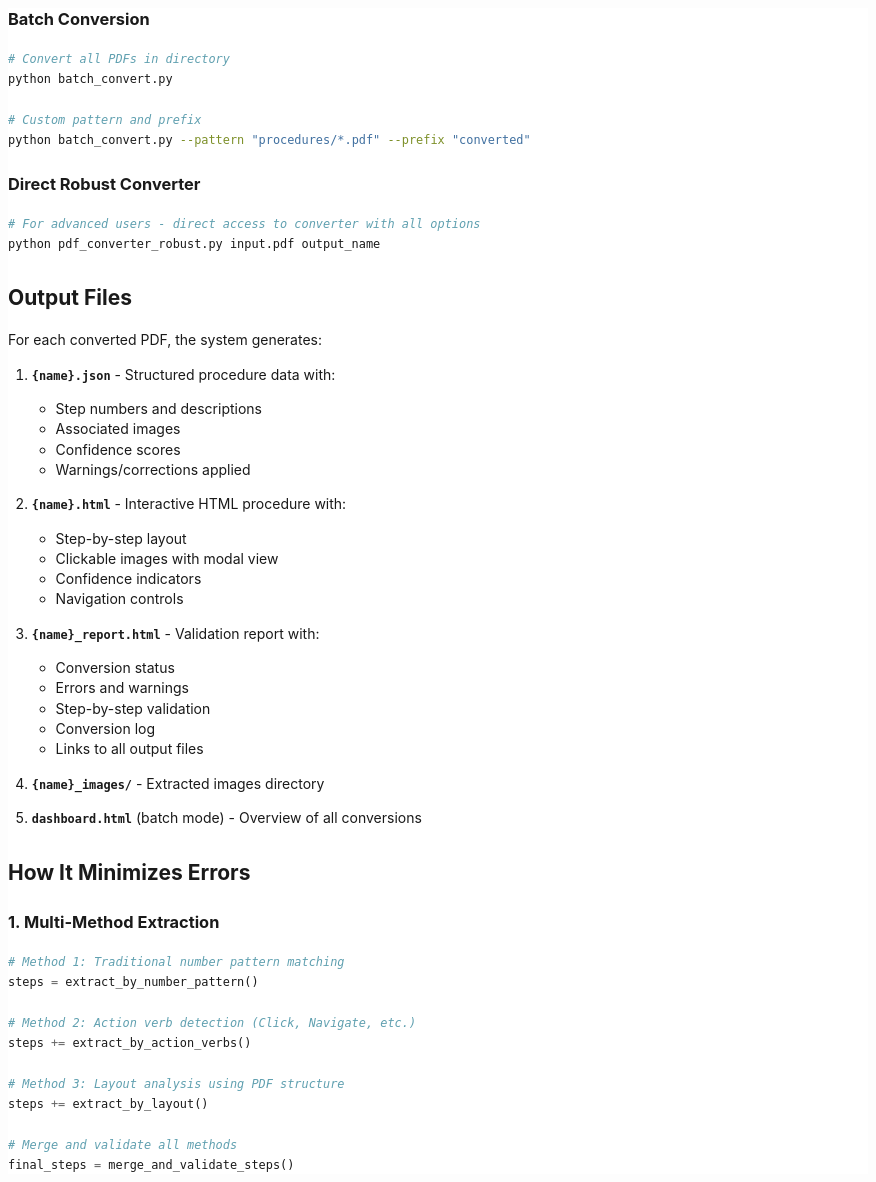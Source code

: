 ### Batch Conversion

```bash
# Convert all PDFs in directory
python batch_convert.py

# Custom pattern and prefix
python batch_convert.py --pattern "procedures/*.pdf" --prefix "converted"
```

### Direct Robust Converter

```bash
# For advanced users - direct access to converter with all options
python pdf_converter_robust.py input.pdf output_name
```

## Output Files

For each converted PDF, the system generates:

1. **`{name}.json`** - Structured procedure data with:
   - Step numbers and descriptions
   - Associated images
   - Confidence scores
   - Warnings/corrections applied

2. **`{name}.html`** - Interactive HTML procedure with:
   - Step-by-step layout
   - Clickable images with modal view
   - Confidence indicators
   - Navigation controls

3. **`{name}_report.html`** - Validation report with:
   - Conversion status
   - Errors and warnings
   - Step-by-step validation
   - Conversion log
   - Links to all output files

4. **`{name}_images/`** - Extracted images directory

5. **`dashboard.html`** (batch mode) - Overview of all conversions

## How It Minimizes Errors

### 1. Multi-Method Extraction
```python
# Method 1: Traditional number pattern matching
steps = extract_by_number_pattern()

# Method 2: Action verb detection (Click, Navigate, etc.)
steps += extract_by_action_verbs()

# Method 3: Layout analysis using PDF structure
steps += extract_by_layout()

# Merge and validate all methods
final_steps = merge_and_validate_steps()
```
